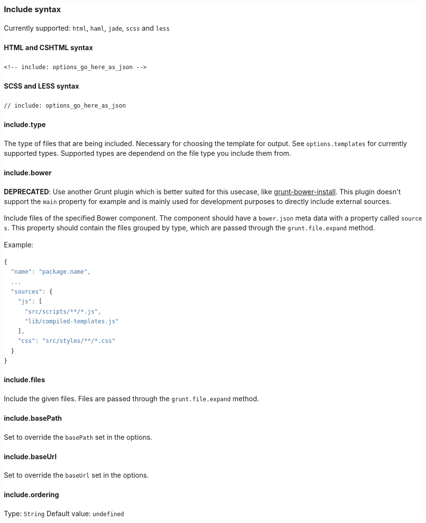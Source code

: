 ### Include syntax
Currently supported: `html`, `haml`, `jade`, `scss` and `less`

#### HTML and CSHTML syntax
`<!-- include: options_go_here_as_json -->`

#### SCSS and LESS syntax
`// include: options_go_here_as_json`

#### include.type
The type of files that are being included.
Necessary for choosing the template for output. See `options.templates` for currently supported types.
Supported types are dependend on the file type you include them from.

#### include.bower
**DEPRECATED**: Use another Grunt plugin which is better suited for this usecase, like [grunt-bower-install](https://github.com/stephenplusplus/grunt-bower-install).
This plugin doesn't support the `main` property for example and is mainly used for development purposes to directly include external sources.

Include files of the specified Bower component. The component should have a `bower.json` meta data with a property called `sources`.
This property should contain the files grouped by type, which are passed through the `grunt.file.expand` method.

Example:
```js
{
  "name": "package.name",
  ...
  "sources": {
    "js": [
      "src/scripts/**/*.js",
      "lib/compiled-templates.js"
    ],
    "css": "src/styles/**/*.css"
  }
}
```

#### include.files
Include the given files. Files are passed through the `grunt.file.expand` method.

#### include.basePath
Set to override the `basePath` set in the options.

#### include.baseUrl
Set to override the `baseUrl` set in the options.

#### include.ordering
Type: `String`
Default value: `undefined`
